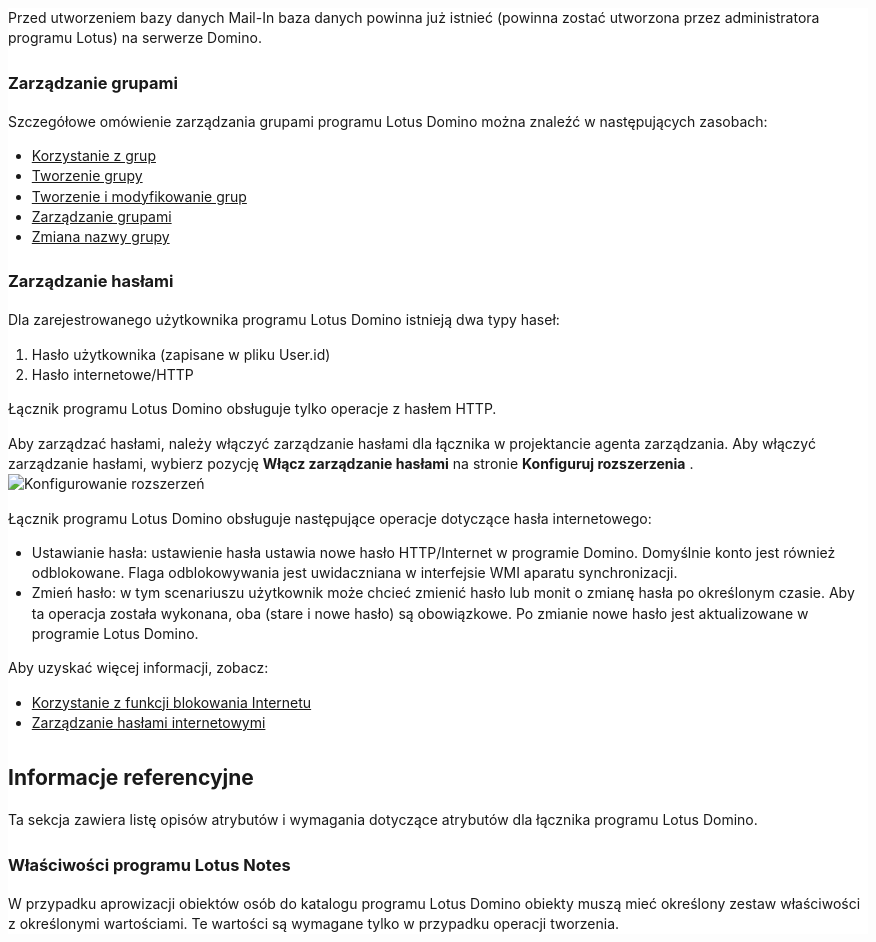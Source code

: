 Przed utworzeniem bazy danych Mail-In baza danych powinna już istnieć (powinna zostać utworzona przez administratora programu Lotus) na serwerze Domino.

### <a name="group-management"></a>Zarządzanie grupami
Szczegółowe omówienie zarządzania grupami programu Lotus Domino można znaleźć w następujących zasobach:

* [Korzystanie z grup](https://www.ibm.com/support/knowledgecenter/SSKTMJ_8.5.3/com.ibm.help.domino.admin85.doc/H_USING_GROUPS_OVER.html)
* [Tworzenie grupy](https://www.ibm.com/support/knowledgecenter/SSKTMJ_8.5.3/com.ibm.help.domino.admin85.doc/H_CREATING_AND_MODIFYING_GROUPS_STEPS_MIDTOPIC_55038956829238418.html)
* [Tworzenie i modyfikowanie grup](https://www.ibm.com/support/knowledgecenter/SSKTMJ_8.5.3/com.ibm.help.domino.admin85.doc/H_CREATING_AND_MODIFYING_GROUPS_STEPS.html)
* [Zarządzanie grupami](https://www.ibm.com/support/knowledgecenter/SSKTMJ_8.5.3/com.ibm.help.domino.admin85.doc/H_MANAGING_GROUPS_1804.html)
* [Zmiana nazwy grupy](https://www.ibm.com/support/knowledgecenter/SSKTMJ_8.5.3/com.ibm.help.domino.admin85.doc/H_RENAMING_A_GROUP_STEPS.html)

### <a name="password-management"></a>Zarządzanie hasłami
Dla zarejestrowanego użytkownika programu Lotus Domino istnieją dwa typy haseł:

1. Hasło użytkownika (zapisane w pliku User.id)
2. Hasło internetowe/HTTP

Łącznik programu Lotus Domino obsługuje tylko operacje z hasłem HTTP.

Aby zarządzać hasłami, należy włączyć zarządzanie hasłami dla łącznika w projektancie agenta zarządzania. Aby włączyć zarządzanie hasłami, wybierz pozycję **Włącz zarządzanie hasłami** na stronie **Konfiguruj rozszerzenia** .  
![Konfigurowanie rozszerzeń](./media/microsoft-identity-manager-2016-connector-domino/configureextensions.png)

Łącznik programu Lotus Domino obsługuje następujące operacje dotyczące hasła internetowego:

* Ustawianie hasła: ustawienie hasła ustawia nowe hasło HTTP/Internet w programie Domino. Domyślnie konto jest również odblokowane. Flaga odblokowywania jest uwidaczniana w interfejsie WMI aparatu synchronizacji.
* Zmień hasło: w tym scenariuszu użytkownik może chcieć zmienić hasło lub monit o zmianę hasła po określonym czasie. Aby ta operacja została wykonana, oba (stare i nowe hasło) są obowiązkowe. Po zmianie nowe hasło jest aktualizowane w programie Lotus Domino.

Aby uzyskać więcej informacji, zobacz:

* [Korzystanie z funkcji blokowania Internetu](http://www.ibm.com/developerworks/lotus/library/domino8-lockout/)
* [Zarządzanie hasłami internetowymi](https://www.ibm.com/support/knowledgecenter/SSKTMJ_8.5.3/com.ibm.help.domino.admin85.doc/H_NOTES_AND_INTERNET_PASSWORD_SYNCHRONIZATION_7570_OVER.html)

## <a name="reference-information"></a>Informacje referencyjne
Ta sekcja zawiera listę opisów atrybutów i wymagania dotyczące atrybutów dla łącznika programu Lotus Domino.

### <a name="lotus-notes-properties"></a>Właściwości programu Lotus Notes
W przypadku aprowizacji obiektów osób do katalogu programu Lotus Domino obiekty muszą mieć określony zestaw właściwości z określonymi wartościami. Te wartości są wymagane tylko w przypadku operacji tworzenia.

